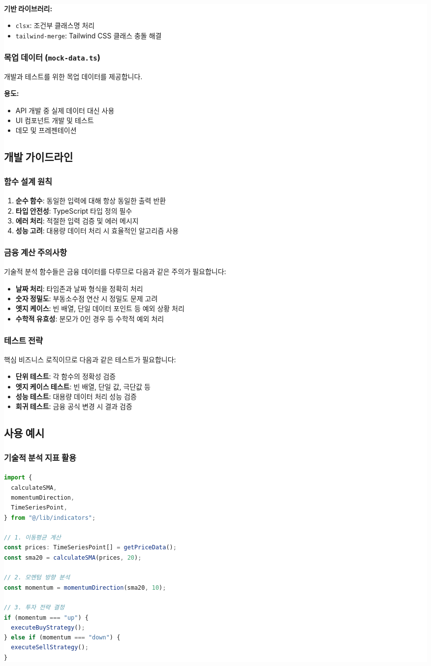 **기반 라이브러리:**

- `clsx`: 조건부 클래스명 처리
- `tailwind-merge`: Tailwind CSS 클래스 충돌 해결

### 목업 데이터 (`mock-data.ts`)

개발과 테스트를 위한 목업 데이터를 제공합니다.

**용도:**

- API 개발 중 실제 데이터 대신 사용
- UI 컴포넌트 개발 및 테스트
- 데모 및 프레젠테이션

## 개발 가이드라인

### 함수 설계 원칙

1. **순수 함수**: 동일한 입력에 대해 항상 동일한 출력 반환
2. **타입 안전성**: TypeScript 타입 정의 필수
3. **에러 처리**: 적절한 입력 검증 및 에러 메시지
4. **성능 고려**: 대용량 데이터 처리 시 효율적인 알고리즘 사용

### 금융 계산 주의사항

기술적 분석 함수들은 금융 데이터를 다루므로 다음과 같은 주의가 필요합니다:

- **날짜 처리**: 타임존과 날짜 형식을 정확히 처리
- **숫자 정밀도**: 부동소수점 연산 시 정밀도 문제 고려
- **엣지 케이스**: 빈 배열, 단일 데이터 포인트 등 예외 상황 처리
- **수학적 유효성**: 분모가 0인 경우 등 수학적 예외 처리

### 테스트 전략

핵심 비즈니스 로직이므로 다음과 같은 테스트가 필요합니다:

- **단위 테스트**: 각 함수의 정확성 검증
- **엣지 케이스 테스트**: 빈 배열, 단일 값, 극단값 등
- **성능 테스트**: 대용량 데이터 처리 성능 검증
- **회귀 테스트**: 금융 공식 변경 시 결과 검증

## 사용 예시

### 기술적 분석 지표 활용

```typescript
import {
  calculateSMA,
  momentumDirection,
  TimeSeriesPoint,
} from "@/lib/indicators";

// 1. 이동평균 계산
const prices: TimeSeriesPoint[] = getPriceData();
const sma20 = calculateSMA(prices, 20);

// 2. 모멘텀 방향 분석
const momentum = momentumDirection(sma20, 10);

// 3. 투자 전략 결정
if (momentum === "up") {
  executeBuyStrategy();
} else if (momentum === "down") {
  executeSellStrategy();
}
```
